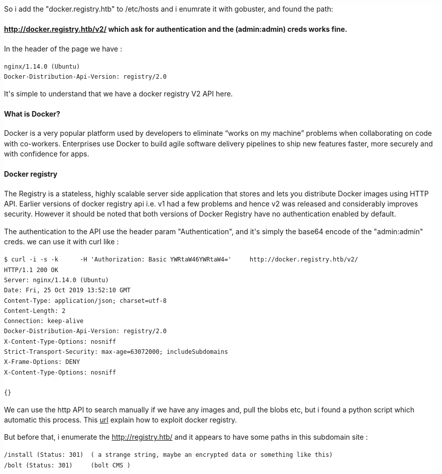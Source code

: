 So i add the "docker.registry.htb" to  /etc/hosts and i enumrate it with gobuster, and found the path: 

#### http://docker.registry.htb/v2/  which ask for authentication and the (admin:admin) creds works fine.

In the header of the page we have :

```
nginx/1.14.0 (Ubuntu) 
Docker-Distribution-Api-Version: registry/2.0
```

It's simple to understand that we have a docker registry V2 API here.

#### What is Docker?
Docker is a very popular platform used by developers to eliminate “works on my machine” problems when collaborating on code with co-workers. Enterprises use Docker to build agile software delivery pipelines to ship new features faster, more securely and with confidence for apps.

#### Docker registry 
The Registry is a stateless, highly scalable server side application that stores and lets you distribute Docker images using HTTP API. Earlier versions of docker registry api i.e. v1 had a few problems and hence v2 was released and considerably improves security. However it should be noted that both versions of Docker Registry have no authentication enabled by default.

The authentication to the API use the header param "Authentication", and it's simply the base64 encode of the "admin:admin" creds. we can use it with curl like :

```
$ curl -i -s -k      -H 'Authorization: Basic YWRtaW46YWRtaW4='     http://docker.registry.htb/v2/
HTTP/1.1 200 OK
Server: nginx/1.14.0 (Ubuntu)
Date: Fri, 25 Oct 2019 13:52:10 GMT
Content-Type: application/json; charset=utf-8
Content-Length: 2
Connection: keep-alive
Docker-Distribution-Api-Version: registry/2.0
X-Content-Type-Options: nosniff
Strict-Transport-Security: max-age=63072000; includeSubdomains
X-Frame-Options: DENY
X-Content-Type-Options: nosniff

{}
```

We can use the http API to search manually if we have any images and, pull the blobs etc, but i found a python script which automatic this process.
This [url](https://www.notsosecure.com/anatomy-of-a-hack-docker-registry/) explain how to exploit docker registry.

But before that, i enumerate the http://registry.htb/ and it appears to have some paths in this subdomain site :

```
/install (Status: 301)  ( a strange string, maybe an encrypted data or something like this)
/bolt (Status: 301)     (bolt CMS ) 
```  
